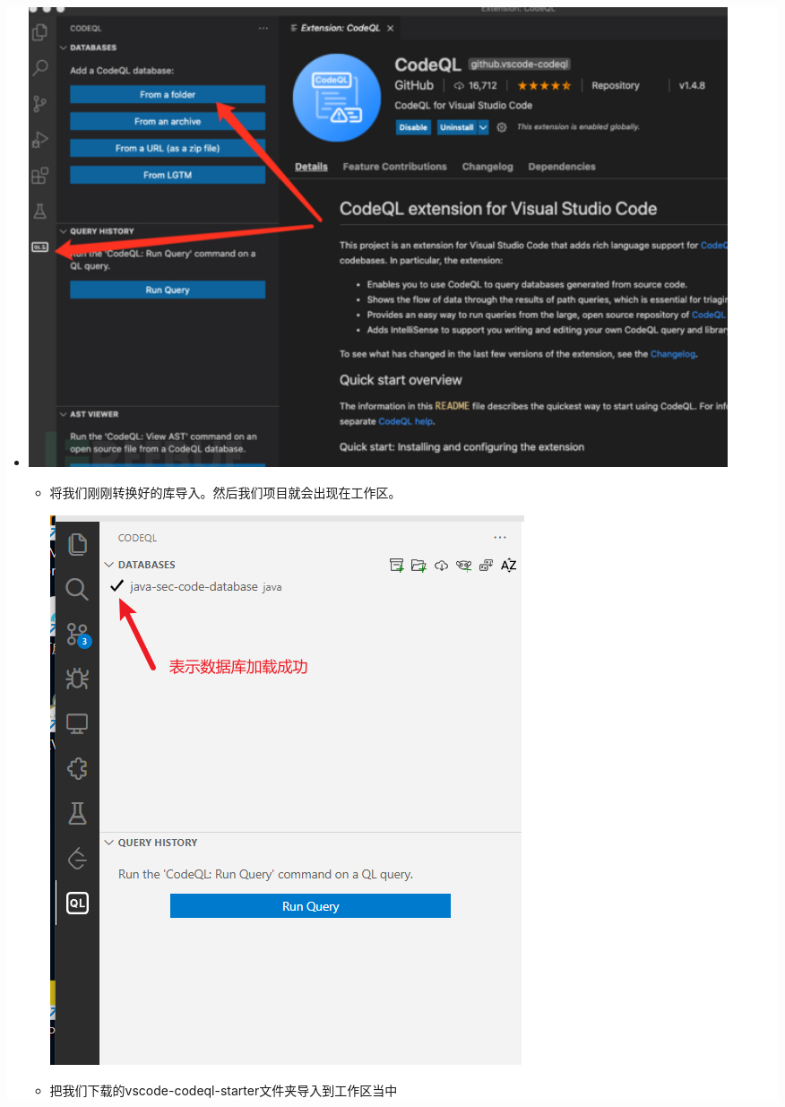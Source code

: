   - ![image-20211229195030943](codeql.assets/image-20211229195030943.png)

    - 将我们刚刚转换好的库导入。然后我们项目就会出现在工作区。

      ![image-20220503113436494](codeql.assets/image-20220503113436494.png)
    - 把我们下载的vscode-codeql-starter文件夹导入到工作区当中